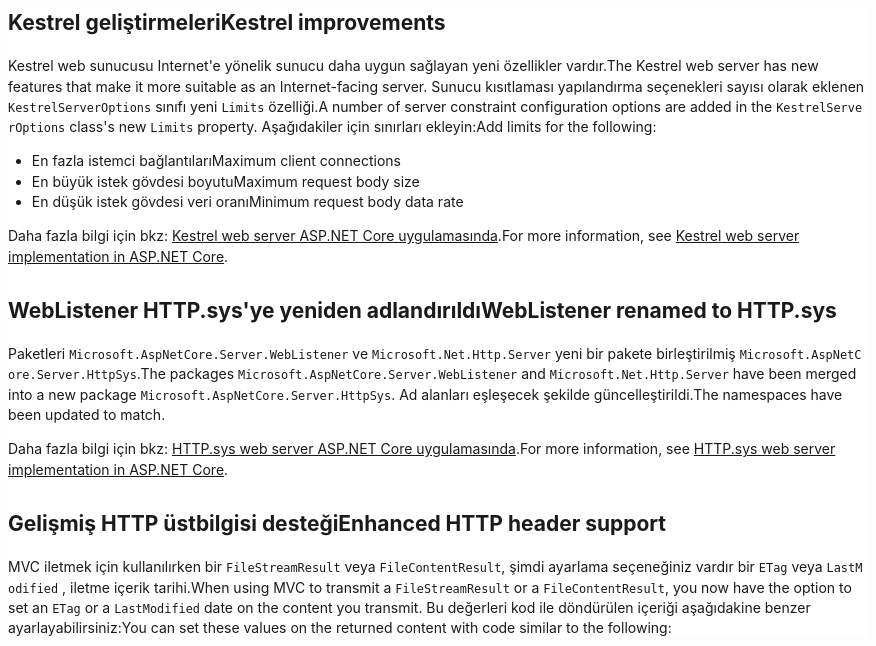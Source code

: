 ## <a name="kestrel-improvements"></a><span data-ttu-id="3f5cc-151">Kestrel geliştirmeleri</span><span class="sxs-lookup"><span data-stu-id="3f5cc-151">Kestrel improvements</span></span>

<span data-ttu-id="3f5cc-152">Kestrel web sunucusu Internet'e yönelik sunucu daha uygun sağlayan yeni özellikler vardır.</span><span class="sxs-lookup"><span data-stu-id="3f5cc-152">The Kestrel web server has new features that make it more suitable as an Internet-facing server.</span></span> <span data-ttu-id="3f5cc-153">Sunucu kısıtlaması yapılandırma seçenekleri sayısı olarak eklenen `KestrelServerOptions` sınıfı yeni `Limits` özelliği.</span><span class="sxs-lookup"><span data-stu-id="3f5cc-153">A number of server constraint configuration options are added in the `KestrelServerOptions` class's new `Limits` property.</span></span> <span data-ttu-id="3f5cc-154">Aşağıdakiler için sınırları ekleyin:</span><span class="sxs-lookup"><span data-stu-id="3f5cc-154">Add limits for the following:</span></span>

- <span data-ttu-id="3f5cc-155">En fazla istemci bağlantıları</span><span class="sxs-lookup"><span data-stu-id="3f5cc-155">Maximum client connections</span></span>
- <span data-ttu-id="3f5cc-156">En büyük istek gövdesi boyutu</span><span class="sxs-lookup"><span data-stu-id="3f5cc-156">Maximum request body size</span></span>
- <span data-ttu-id="3f5cc-157">En düşük istek gövdesi veri oranı</span><span class="sxs-lookup"><span data-stu-id="3f5cc-157">Minimum request body data rate</span></span>

<span data-ttu-id="3f5cc-158">Daha fazla bilgi için bkz: [Kestrel web server ASP.NET Core uygulamasında](xref:fundamentals/servers/kestrel).</span><span class="sxs-lookup"><span data-stu-id="3f5cc-158">For more information, see [Kestrel web server implementation in ASP.NET Core](xref:fundamentals/servers/kestrel).</span></span>

## <a name="weblistener-renamed-to-httpsys"></a><span data-ttu-id="3f5cc-159">WebListener HTTP.sys'ye yeniden adlandırıldı</span><span class="sxs-lookup"><span data-stu-id="3f5cc-159">WebListener renamed to HTTP.sys</span></span>

<span data-ttu-id="3f5cc-160">Paketleri `Microsoft.AspNetCore.Server.WebListener` ve `Microsoft.Net.Http.Server` yeni bir pakete birleştirilmiş `Microsoft.AspNetCore.Server.HttpSys`.</span><span class="sxs-lookup"><span data-stu-id="3f5cc-160">The packages `Microsoft.AspNetCore.Server.WebListener` and `Microsoft.Net.Http.Server` have been merged into a new package `Microsoft.AspNetCore.Server.HttpSys`.</span></span> <span data-ttu-id="3f5cc-161">Ad alanları eşleşecek şekilde güncelleştirildi.</span><span class="sxs-lookup"><span data-stu-id="3f5cc-161">The namespaces have been updated to match.</span></span>

<span data-ttu-id="3f5cc-162">Daha fazla bilgi için bkz: [HTTP.sys web server ASP.NET Core uygulamasında](xref:fundamentals/servers/httpsys).</span><span class="sxs-lookup"><span data-stu-id="3f5cc-162">For more information, see [HTTP.sys web server implementation in ASP.NET Core](xref:fundamentals/servers/httpsys).</span></span>

## <a name="enhanced-http-header-support"></a><span data-ttu-id="3f5cc-163">Gelişmiş HTTP üstbilgisi desteği</span><span class="sxs-lookup"><span data-stu-id="3f5cc-163">Enhanced HTTP header support</span></span>

<span data-ttu-id="3f5cc-164">MVC iletmek için kullanılırken bir `FileStreamResult` veya `FileContentResult`, şimdi ayarlama seçeneğiniz vardır bir `ETag` veya `LastModified` , iletme içerik tarihi.</span><span class="sxs-lookup"><span data-stu-id="3f5cc-164">When using MVC to transmit a `FileStreamResult` or a `FileContentResult`, you now have the option to set an `ETag` or a `LastModified` date on the content you transmit.</span></span> <span data-ttu-id="3f5cc-165">Bu değerleri kod ile döndürülen içeriği aşağıdakine benzer ayarlayabilirsiniz:</span><span class="sxs-lookup"><span data-stu-id="3f5cc-165">You can set these values on the returned content with code similar to the following:</span></span>
